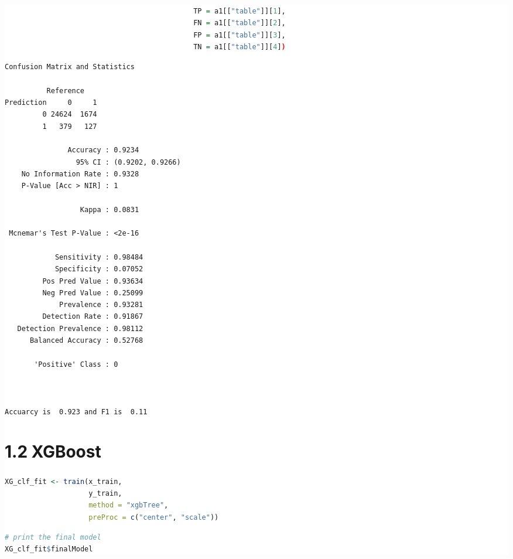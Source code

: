 ```R
                                             TP = a1[["table"]][1], 
                                             FN = a1[["table"]][2], 
                                             FP = a1[["table"]][3], 
                                             TN = a1[["table"]][4])

```


    Confusion Matrix and Statistics
    
              Reference
    Prediction     0     1
             0 24624  1674
             1   379   127
                                              
                   Accuracy : 0.9234          
                     95% CI : (0.9202, 0.9266)
        No Information Rate : 0.9328          
        P-Value [Acc > NIR] : 1               
                                              
                      Kappa : 0.0831          
                                              
     Mcnemar's Test P-Value : <2e-16          
                                              
                Sensitivity : 0.98484         
                Specificity : 0.07052         
             Pos Pred Value : 0.93634         
             Neg Pred Value : 0.25099         
                 Prevalence : 0.93281         
             Detection Rate : 0.91867         
       Detection Prevalence : 0.98112         
          Balanced Accuracy : 0.52768         
                                              
           'Positive' Class : 0               
                                              


    Accuarcy is  0.923 and F1 is  0.11


```R

```

# 1.2 XGBoost


```R
XG_clf_fit <- train(x_train, 
                    y_train,
                    method = "xgbTree",
                    preProc = c("center", "scale"))
```


```R
# print the final model
XG_clf_fit$finalModel
```
